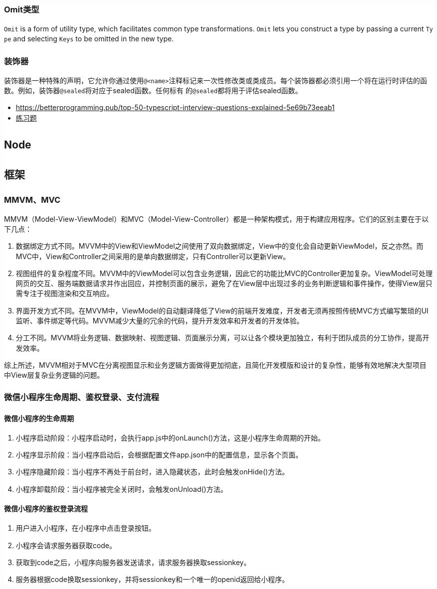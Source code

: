 ### Omit类型

`Omit` is a form of utility type, which facilitates common type transformations. `Omit` lets you construct a type by passing a current `Type` and selecting `Keys` to be omitted in the new type.

### 装饰器

装饰器是一种特殊的声明，它允许你通过使用`@<name>`注释标记来一次性修改类或类成员。每个装饰器都必须引用一个将在运行时评估的函数。例如，装饰器`@sealed`将对应于sealed函数。任何标有 的`@sealed`都将用于评估sealed函数。

- <https://betterprogramming.pub/top-50-typescript-interview-questions-explained-5e69b73eeab1>
- [练习题](https://github.com/semlinker/awesome-typescript/issues?q=is%3Aissue+is%3Aopen+sort%3Acreated-asc)

## Node

## 框架

### MMVM、MVC

MMVM（Model-View-ViewModel）和MVC（Model-View-Controller）都是一种架构模式，用于构建应用程序。它们的区别主要在于以下几点：

1. 数据绑定方式不同。MVVM中的View和ViewModel之间使用了双向数据绑定，View中的变化会自动更新ViewModel，反之亦然。而MVC中，View和Controller之间采用的是单向数据绑定，只有Controller可以更新View。

2. 视图组件的复杂程度不同。MVVM中的ViewModel可以包含业务逻辑，因此它的功能比MVC的Controller更加复杂。ViewModel可处理网页的交互、服务端数据请求并作出回应，并控制页面的展示，避免了在View层中出现过多的业务判断逻辑和事件操作，使得View层只需专注于视图渲染和交互响应。

3. 界面开发方式不同。在MVVM中，ViewModel的自动翻译降低了View的前端开发难度，开发者无须再按照传统MVC方式编写繁琐的UI监听、事件绑定等代码。MVVM减少大量的冗余的代码，提升开发效率和开发者的开发体验。

4. 分工不同。MVVM将业务逻辑、数据映射、视图逻辑、页面展示分离，可以让各个模块更加独立，有利于团队成员的分工协作，提高开发效率。

综上所述，MVVM相对于MVC在分离视图显示和业务逻辑方面做得更加彻底，且简化开发模版和设计的复杂性，能够有效地解决大型项目中View层复杂业务逻辑的问题。

### 微信小程序生命周期、鉴权登录、支付流程

#### 微信小程序的生命周期

1. 小程序启动阶段：小程序启动时，会执行app.js中的onLaunch()方法，这是小程序生命周期的开始。

2. 小程序显示阶段：当小程序启动后，会根据配置文件app.json中的配置信息，显示各个页面。

3. 小程序隐藏阶段：当小程序不再处于前台时，进入隐藏状态，此时会触发onHide()方法。

4. 小程序卸载阶段：当小程序被完全关闭时，会触发onUnload()方法。

#### 微信小程序的鉴权登录流程

1. 用户进入小程序，在小程序中点击登录按钮。

2. 小程序会请求服务器获取code。

3. 获取到code之后，小程序向服务器发送请求，请求服务器换取sessionkey。

4. 服务器根据code换取sessionkey，并将sessionkey和一个唯一的openid返回给小程序。
